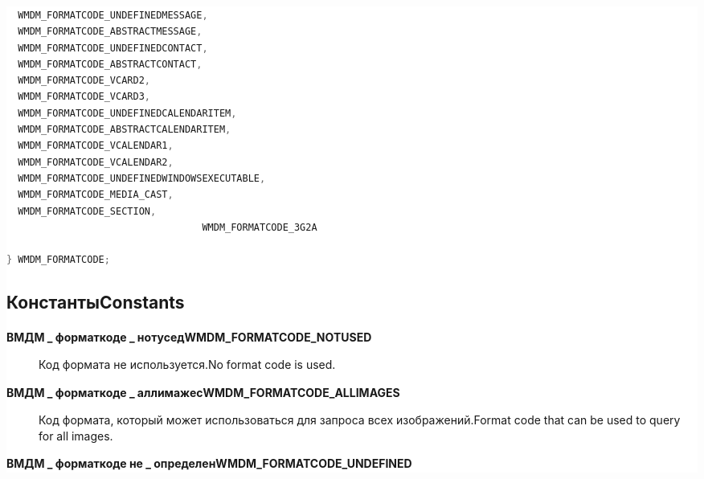 ```C++
  WMDM_FORMATCODE_UNDEFINEDMESSAGE,
  WMDM_FORMATCODE_ABSTRACTMESSAGE,
  WMDM_FORMATCODE_UNDEFINEDCONTACT,
  WMDM_FORMATCODE_ABSTRACTCONTACT,
  WMDM_FORMATCODE_VCARD2,
  WMDM_FORMATCODE_VCARD3,
  WMDM_FORMATCODE_UNDEFINEDCALENDARITEM,
  WMDM_FORMATCODE_ABSTRACTCALENDARITEM,
  WMDM_FORMATCODE_VCALENDAR1,
  WMDM_FORMATCODE_VCALENDAR2,
  WMDM_FORMATCODE_UNDEFINEDWINDOWSEXECUTABLE,
  WMDM_FORMATCODE_MEDIA_CAST,
  WMDM_FORMATCODE_SECTION,
                                  WMDM_FORMATCODE_3G2A

} WMDM_FORMATCODE;
```



## <a name="constants"></a><span data-ttu-id="6265c-107">Константы</span><span class="sxs-lookup"><span data-stu-id="6265c-107">Constants</span></span>

<dl> <dt>

<span data-ttu-id="6265c-108"><span id="WMDM_FORMATCODE_NOTUSED"></span><span id="wmdm_formatcode_notused"></span>**ВМДМ \_ форматкоде \_ нотусед**</span><span class="sxs-lookup"><span data-stu-id="6265c-108"><span id="WMDM_FORMATCODE_NOTUSED"></span><span id="wmdm_formatcode_notused"></span>**WMDM\_FORMATCODE\_NOTUSED**</span></span>
</dt> <dd>

<span data-ttu-id="6265c-109">Код формата не используется.</span><span class="sxs-lookup"><span data-stu-id="6265c-109">No format code is used.</span></span>

</dd> <dt>

<span data-ttu-id="6265c-110"><span id="WMDM_FORMATCODE_ALLIMAGES"></span><span id="wmdm_formatcode_allimages"></span>**ВМДМ \_ форматкоде \_ аллимажес**</span><span class="sxs-lookup"><span data-stu-id="6265c-110"><span id="WMDM_FORMATCODE_ALLIMAGES"></span><span id="wmdm_formatcode_allimages"></span>**WMDM\_FORMATCODE\_ALLIMAGES**</span></span>
</dt> <dd>

<span data-ttu-id="6265c-111">Код формата, который может использоваться для запроса всех изображений.</span><span class="sxs-lookup"><span data-stu-id="6265c-111">Format code that can be used to query for all images.</span></span>

</dd> <dt>

<span data-ttu-id="6265c-112"><span id="WMDM_FORMATCODE_UNDEFINED"></span><span id="wmdm_formatcode_undefined"></span>**ВМДМ \_ форматкоде не \_ определен**</span><span class="sxs-lookup"><span data-stu-id="6265c-112"><span id="WMDM_FORMATCODE_UNDEFINED"></span><span id="wmdm_formatcode_undefined"></span>**WMDM\_FORMATCODE\_UNDEFINED**</span></span>
</dt> <dd>
